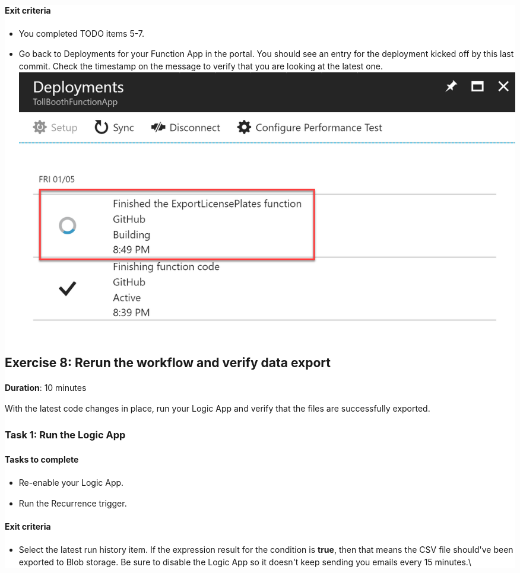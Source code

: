 #### Exit criteria 

-   You completed TODO items 5-7.

-   Go back to Deployments for your Function App in the portal. You should see an entry for the deployment kicked off by this last commit. Check the timestamp on the message to verify that you are looking at the latest one.\
    ![On the Deployments blade, a partially-completed full-circle graph displays next to the message, Finished the ExportLicensePlates function, GitHub, building, 8:49 PM.](images/Hands-onlabunguided-Serverlessarchitectureimages/media/image13.png "Deployments blade")

## Exercise 8: Rerun the workflow and verify data export

**Duration**: 10 minutes

With the latest code changes in place, run your Logic App and verify that the files are successfully exported.

### Task 1: Run the Logic App

#### Tasks to complete

-   Re-enable your Logic App.

-   Run the Recurrence trigger.

#### Exit criteria

-   Select the latest run history item. If the expression result for the condition is **true**, then that means the CSV file should've been exported to Blob storage. Be sure to disable the Logic App so it doesn't keep sending you emails every 15 minutes.\